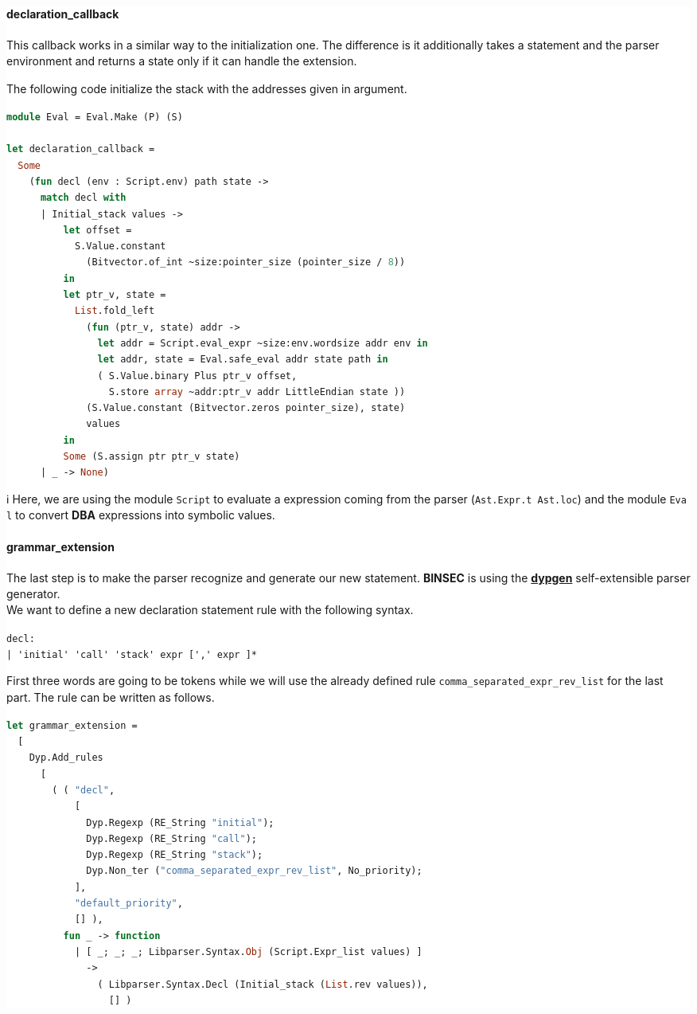 #### declaration_callback

This callback works in a similar way to the initialization one. The difference is it additionally takes a statement and the parser environment and returns a state only if it can handle the extension.

The following code initialize the stack with the addresses given in argument.
```ocaml
module Eval = Eval.Make (P) (S)

let declaration_callback =
  Some
    (fun decl (env : Script.env) path state ->
      match decl with
      | Initial_stack values ->
          let offset =
            S.Value.constant
              (Bitvector.of_int ~size:pointer_size (pointer_size / 8))
          in
          let ptr_v, state =
            List.fold_left
              (fun (ptr_v, state) addr ->
                let addr = Script.eval_expr ~size:env.wordsize addr env in
                let addr, state = Eval.safe_eval addr state path in
                ( S.Value.binary Plus ptr_v offset,
                  S.store array ~addr:ptr_v addr LittleEndian state ))
              (S.Value.constant (Bitvector.zeros pointer_size), state)
              values
          in
          Some (S.assign ptr ptr_v state)
      | _ -> None)
```
:information_source: Here, we are using the module `Script` to evaluate a expression coming from the parser (`Ast.Expr.t Ast.loc`) and the module `Eval` to convert **DBA** expressions into symbolic values.

#### grammar_extension

The last step is to make the parser recognize and generate our new statement.
**BINSEC** is using the [**dypgen**](http://dypgen.free.fr/dypgen-doc.pdf) self-extensible parser generator.  
We want to define a new declaration statement rule with the following syntax.
```
decl:
| 'initial' 'call' 'stack' expr [',' expr ]*
```
First three words are going to be tokens while we will use the already defined rule `comma_separated_expr_rev_list` for the last part. The rule can be written as follows.
```ocaml
let grammar_extension =
  [
    Dyp.Add_rules
      [
        ( ( "decl",
            [
              Dyp.Regexp (RE_String "initial");
              Dyp.Regexp (RE_String "call");
              Dyp.Regexp (RE_String "stack");
              Dyp.Non_ter ("comma_separated_expr_rev_list", No_priority);
            ],
            "default_priority",
            [] ),
          fun _ -> function
            | [ _; _; _; Libparser.Syntax.Obj (Script.Expr_list values) ]
              ->
                ( Libparser.Syntax.Decl (Initial_stack (List.rev values)),
                  [] )
```